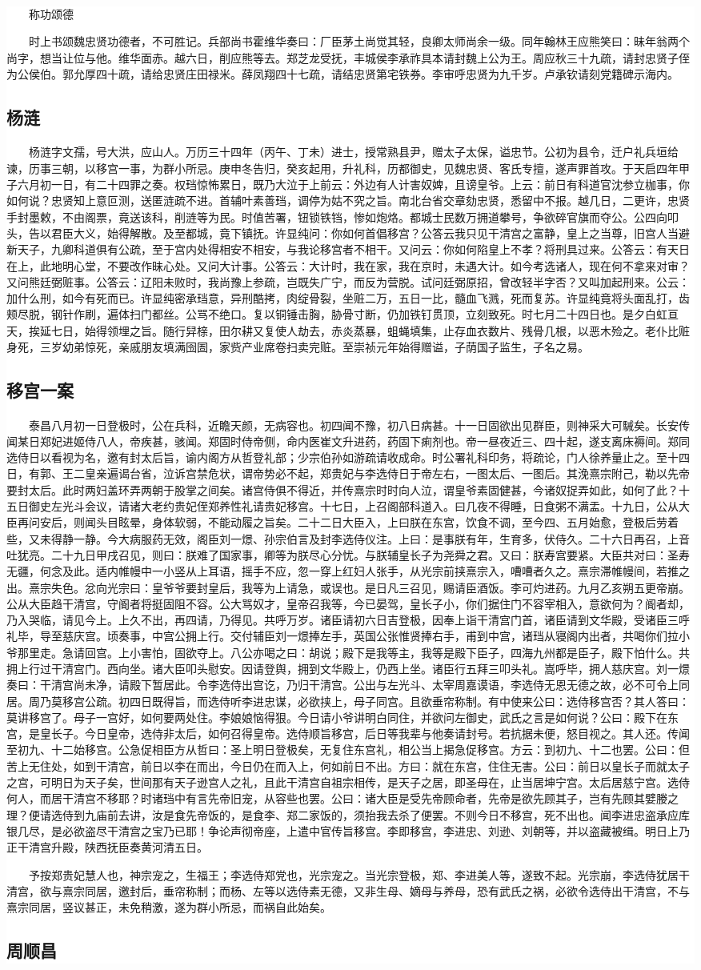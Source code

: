　　称功颂德

　　时上书颂魏忠贤功德者，不可胜记。兵部尚书霍维华奏曰：厂臣茅土尚觉其轻，良卿太师尚余一级。同年翰林王应熊笑曰：昧年翁两个尚字，想当让位与他。维华面赤。越六日，削应熊等去。郑芝龙受抚，丰城侯李承祚具本请封魏上公为王。周应秋三十九疏，请封忠贤子侄为公侯伯。郭允厚四十疏，请给忠贤庄田禄米。薛凤翔四十七疏，请结忠贤第宅铁券。李审呼忠贤为九千岁。卢承钦请刻党籍碑示海内。






## 杨涟 

　　杨涟字文孺，号大洪，应山人。万历三十四年（丙午、丁未）进士，授常熟县尹，赠太子太保，谥忠节。公初为县令，迁户礼兵垣给谏，历事三朝，以移宫一事，为群小所忌。庚申冬告归，癸亥起用，升礼科，历都御史，见魏忠贤、客氏专擅，遂声罪首攻。于天启四年甲子六月初一日，有二十四罪之奏。权珰惊怖累日，既乃大泣于上前云：外边有人计害奴婢，且谤皇爷。上云：前日有科道官沈参立枷事，你如何说？忠贤知上意叵测，送匿涟疏不进。首辅叶素善珰，调停为姑不究之旨。南北台省交章劾忠贤，悉留中不报。越几日，二更许，忠贤手封墨敕，不由阁票，竟送该科，削涟等为民。时值苦署，钮锁铁铛，惨如炮烙。都城士民数万拥道攀号，争欲碎官旗而夺公。公四向叩头，告以君臣大义，始得解散。及至都城，竟下镇抚。许显纯问：你如何首倡移宫？公答云我只见干清宫之富静，皇上之当尊，旧宫人当避新天子，九卿科道俱有公疏，至于宫内处得相安不相安，与我论移宫者不相干。又问云：你如何陷皇上不孝？将刑具过来。公答云：有天日在上，此地明心堂，不要改作昧心处。又问大计事。公答云：大计时，我在家，我在京时，未遇大计。如今考选诸人，现在何不拿来对审？又问熊廷弼赃事。公答云：辽阳未败时，我尚豫上参疏，岂既失广宁，而反为营脱。试问廷弼原招，曾改轻半字否？又叫加起刑来。公云：加什么刑，如今有死而已。许显纯密承珰意，异刑酷拷，肉绽骨裂，坐赃二万，五日一比，髓血飞溅，死而复苏。许显纯竟将头面乱打，齿颊尽脱，钢针作刷，遍体扫门都丝。公骂不绝口。复以铜锤击胸，胁骨寸断，仍加铁钉贯顶，立刻致死。时七月二十四日也。是夕白虹亘天，挨延七日，始得领埋之旨。随行舁榇，田尔耕又复使人劫去，赤炎蒸暴，蛆蝇填集，止存血衣数片、残骨几根，以恶木殓之。老仆比赃身死，三岁幼弟惊死，亲戚朋友填满囹圄，家赀产业席卷扫卖完赃。至崇祯元年始得赠谥，子荫国子监生，子名之易。






## 移宫一案 

　　泰昌八月初一日登极时，公在兵科，近瞻天颜，无病容也。初四闻不豫，初八日病甚。十一日固欲出见群臣，则神采大可駴矣。长安传闻某日郑妃进姬侍八人，帝疾甚，骇闻。郑固时侍帝侧，命内医崔文升进药，药固下痢剂也。帝一昼夜近三、四十起，遂支离床褥间。郑同选侍日以看视为名，邀有封太后旨，谕内阁方从哲登礼部；少宗伯孙如游疏请收成命。时公署礼科印务，将疏论，门人徐养量止之。至十四日，有郭、王二皇亲遍谒台省，泣诉宫禁危状，谓帝势必不起，郑贵妃与李选侍日于帝左右，一图太后、一图后。其浼熹宗附己，勒以先帝要封太后。此时两妇盖环弄两朝于股掌之间矣。诸宫侍俱不得近，并传熹宗时时向人泣，谓皇爷素固健甚，今诸奴捉弄如此，如何了此？十五日御史左光斗会议，请诸大老约贵妃侄郑养性礼请贵妃移宫。十七日，上召阁部科道入。曰几夜不得睡，日食粥不满盂。十九日，公从大臣再问安后，则闻头目眩晕，身体软弱，不能动履之旨矣。二十二日大臣入，上曰朕在东宫，饮食不调，至今四、五月始愈，登极后劳着些，又未得静一静。今大病服药无效，阁臣刘一燝、孙宗伯言及封李选侍仪注。上曰：是事朕有年，生育多，伏侍久。二十六日再召，上音吐犹亮。二十九日甲戌召见，则曰：朕难了国家事，卿等为朕尽心分忧。与朕辅皇长子为尧舜之君。又曰：朕寿宫要紧。大臣共对曰：圣寿无疆，何念及此。适内帷幔中一小竖从上耳语，摇手不应，忽一穿上红妇人张手，从光宗前挟熹宗入，嘈嘈者久之。熹宗滞帷幔间，若推之出。熹宗失色。忿向光宗曰：皇爷爷要封皇后，我等为上请急，或误也。是日凡三召见，赐请臣酒饭。李可灼进药。九月乙亥朔五更帝崩。公从大臣趋干清宫，守阍者将挺固阻不容。公大骂奴才，皇帝召我等，今已晏驾，皇长子小，你们据住门不容宰相入，意欲何为？阍者却，乃入哭临，请见今上。上久不出，再四请，乃得见。共呼万岁。诸臣请初六日吉登极，因奉上诣干清宫门首，诸臣请到文华殿，受诸臣三呼礼毕，导至慈庆宫。顷奏事，中宫公拥上行。交付辅臣刘一燝捧左手，英国公张惟贤捧右手，甫到中宫，诸珰从寝阁内出者，共喝你们拉小爷那里走。急请回宫。上小害怕，固欲夺上。八公亦喝之曰：胡说；殿下是我等主，我等是殿下臣子，四海九州都是臣子，殿下怕什么。共拥上行过干清宫门。西向坐。诸大臣叩头慰安。因请登舆，拥到文华殿上，仍西上坐。诸臣行五拜三叩头礼。嵩呼毕，拥人慈庆宫。刘一燝奏曰：干清宫尚未净，请殿下暂居此。令李选侍出宫讫，乃归干清宫。公出与左光斗、太宰周嘉谟语，李选侍无恩无德之故，必不可令上同居。周乃莫移宫公疏。初四日既得旨，而选侍听李进忠谋，必欲挟上，母子同宫。且欲垂帘称制。有中使来公曰：选侍移宫否？其人答曰：莫讲移宫了。母子一宫好，如何要两处住。李娘娘恼得狠。今日请小爷讲明白同住，并欲问左御史，武氏之言是如何说？公曰：殿下在东宫，是皇长子。今日皇帝，选侍非太后，如何召得皇帝。选侍顺旨移宫，后日等我辈与他奏请封号。若抗据未便，怒目视之。其人还。传闻至初九、十二始移宫。公急促相臣方从哲曰：圣上明日登极矣，无复住东宫礼，相公当上揭急促移宫。方云：到初九、十二也罢。公曰：但苦上无住处，如到干清宫，前日以李在而出，今日仍在而入上，何如前日不出。方曰：就在东宫，住住无害。公曰：前日以皇长子而就太子之宫，可明日为天子矣，世间那有天子逊宫人之礼，且此干清宫自祖宗相传，是天子之居，即圣母在，止当居坤宁宫。太后居慈宁宫。选侍何人，而居干清宫不移耶？时诸珰中有言先帝旧宠，从容些也罢。公曰：诸大臣是受先帝顾命者，先帝是欲先顾其子，岂有先顾其嬖媵之理？便请选侍到九庙前去讲，汝是食先帝饭的，是食李、郑二家饭的，须抬我去杀了便罢。不则今日不移宫，死不出也。闻李进忠盗承应库银几尽，是必欲盗尽干清宫之宝乃已耶！争论声彻帝座，上遣中官传旨移宫。李即移宫，李进忠、刘逊、刘朝等，并以盗藏被缉。明日上乃正干清宫升殿，陕西抚臣奏黄河清五日。

　　予按郑贵妃慧人也，神宗宠之，生福王；李选侍郑党也，光宗宠之。当光宗登极，郑、李进美人等，遂致不起。光宗崩，李选侍犹居干清宫，欲与熹宗同居，邀封后，垂帘称制；而杨、左等以选侍素无德，又非生母、嫡母与养母，恐有武氏之祸，必欲令选侍出干清宫，不与熹宗同居，竖议甚正，未免稍激，遂为群小所忌，而祸自此始矣。






## 周顺昌 
